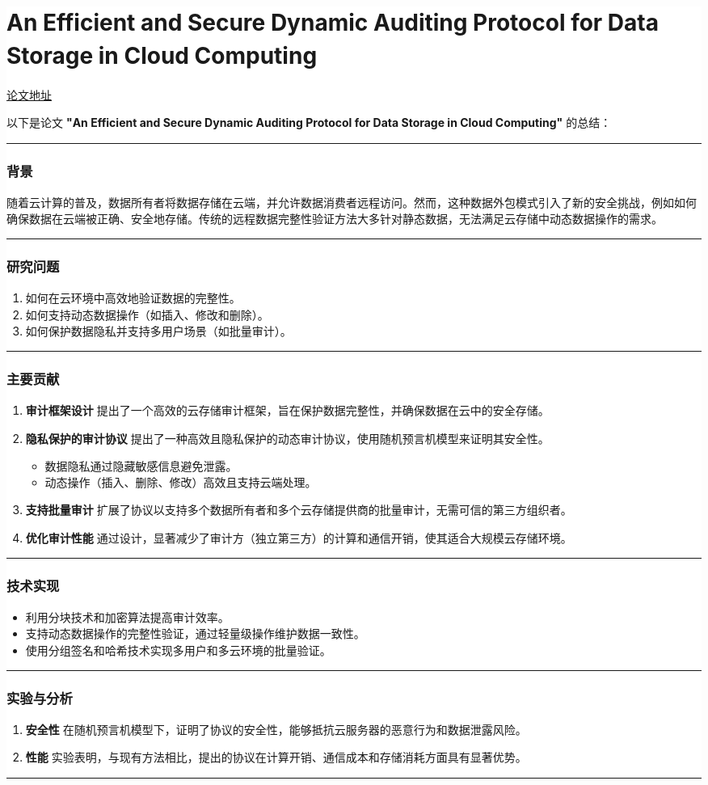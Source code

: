 # An Efficient and Secure Dynamic Auditing Protocol for Data Storage in Cloud Computing

[论文地址](https://ieeexplore.ieee.org/abstract/document/6311398)


以下是论文 **"An Efficient and Secure Dynamic Auditing Protocol for Data Storage in Cloud Computing"** 的总结：

---

### **背景**
随着云计算的普及，数据所有者将数据存储在云端，并允许数据消费者远程访问。然而，这种数据外包模式引入了新的安全挑战，例如如何确保数据在云端被正确、安全地存储。传统的远程数据完整性验证方法大多针对静态数据，无法满足云存储中动态数据操作的需求。

---

### **研究问题**
1. 如何在云环境中高效地验证数据的完整性。
2. 如何支持动态数据操作（如插入、修改和删除）。
3. 如何保护数据隐私并支持多用户场景（如批量审计）。

---

### **主要贡献**
1. **审计框架设计**
   提出了一个高效的云存储审计框架，旨在保护数据完整性，并确保数据在云中的安全存储。

2. **隐私保护的审计协议**
   提出了一种高效且隐私保护的动态审计协议，使用随机预言机模型来证明其安全性。
   - 数据隐私通过隐藏敏感信息避免泄露。
   - 动态操作（插入、删除、修改）高效且支持云端处理。

3. **支持批量审计**
   扩展了协议以支持多个数据所有者和多个云存储提供商的批量审计，无需可信的第三方组织者。

4. **优化审计性能**
   通过设计，显著减少了审计方（独立第三方）的计算和通信开销，使其适合大规模云存储环境。

---

### **技术实现**
- 利用分块技术和加密算法提高审计效率。
- 支持动态数据操作的完整性验证，通过轻量级操作维护数据一致性。
- 使用分组签名和哈希技术实现多用户和多云环境的批量验证。

---

### **实验与分析**
1. **安全性**
   在随机预言机模型下，证明了协议的安全性，能够抵抗云服务器的恶意行为和数据泄露风险。

2. **性能**
   实验表明，与现有方法相比，提出的协议在计算开销、通信成本和存储消耗方面具有显著优势。

---